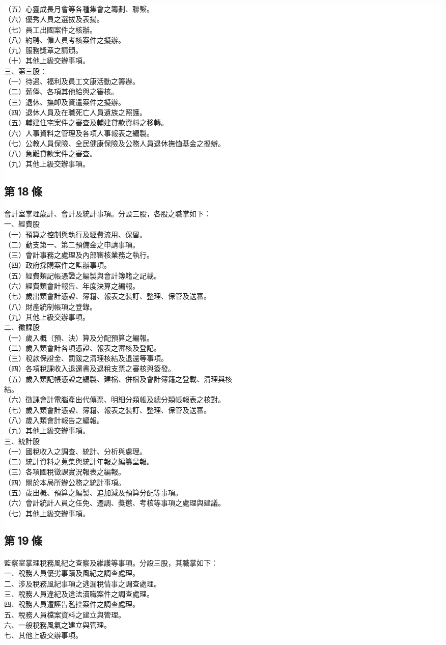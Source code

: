 （五）心靈成長月會等各種集會之籌劃、聯繫。  
（六）優秀人員之選拔及表揚。  
（七）員工出國案件之核辦。  
（八）約聘、僱人員考核案件之擬辦。  
（九）服務獎章之請頒。  
（十）其他上級交辦事項。  
三、第三股：  
（一）待遇、福利及員工文康活動之籌辦。  
（二）薪俸、各項其他給與之審核。  
（三）退休、撫卹及資遣案件之擬辦。  
（四）退休人員及在職死亡人員遺族之照護。  
（五）輔建住宅案件之審查及輔建貸款資料之移轉。  
（六）人事資料之管理及各項人事報表之編製。  
（七）公教人員保險、全民健康保險及公務人員退休撫恤基金之擬辦。  
（八）急難貸款案件之審查。  
（九）其他上級交辦事項。

第 18 條
--------
會計室掌理歲計、會計及統計事項。分設三股，各股之職掌如下：  
一、經費股  
（一）預算之控制與執行及經費流用、保留。  
（二）動支第一、第二預備金之申請事項。  
（三）會計事務之處理及內部審核業務之執行。  
（四）政府採購案件之監辦事項。  
（五）經費類記帳憑證之編製與會計簿籍之記載。  
（六）經費類會計報告、年度決算之編報。  
（七）歲出類會計憑證、簿籍、報表之裝訂、整理、保管及送審。  
（八）財產統制帳項之登錄。  
（九）其他上級交辦事項。  
二、徵課股  
（一）歲入概（預、決）算及分配預算之編報。  
（二）歲入類會計各項憑證、報表之審核及登記。  
（三）稅款保證金、罰鍰之清理核結及退還等事項。  
（四）各項稅課收入退還書及退稅支票之審核與簽發。  
（五）歲入類記帳憑證之編製、建檔、併檔及會計簿籍之登載、清理與核  
      結。  
（六）徵課會計電腦產出代傳票、明細分類帳及總分類帳報表之核對。  
（七）歲入類會計憑證、簿籍、報表之裝訂、整理、保管及送審。  
（八）歲入類會計報告之編報。  
（九）其他上級交辦事項。  
三、統計股  
（一）國稅收入之調查、統計、分析與處理。  
（二）統計資料之蒐集與統計年報之編纂呈報。  
（三）各項國稅徵課實況報表之編報。  
（四）關於本局所辦公務之統計事項。  
（五）歲出概、預算之編製、追加減及預算分配等事項。  
（六）會計統計人員之任免、遷調、獎懲、考核等事項之處理與建議。  
（七）其他上級交辦事項。

第 19 條
--------
監察室掌理稅務風紀之查察及維護等事項。分設三股，其職掌如下：  
一、稅務人員優劣事蹟及風紀之調查處理。  
二、涉及稅務風紀事項之逃漏稅情事之調查處理。  
三、稅務人員違紀及違法瀆職案件之調查處理。  
四、稅務人員遭誣告濫控案件之調查處理。  
五、稅務人員檔案資料之建立與管理。  
六、一般稅務風氣之建立與管理。  
七、其他上級交辦事項。
